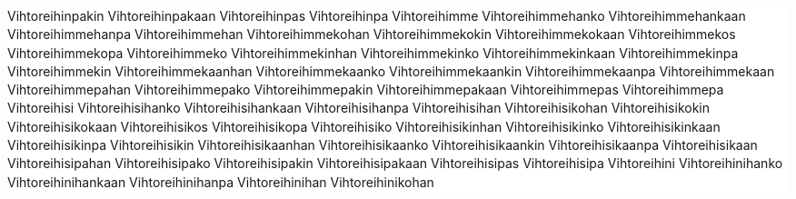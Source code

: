 Vihtoreihinpakin
Vihtoreihinpakaan
Vihtoreihinpas
Vihtoreihinpa
Vihtoreihimme
Vihtoreihimmehanko
Vihtoreihimmehankaan
Vihtoreihimmehanpa
Vihtoreihimmehan
Vihtoreihimmekohan
Vihtoreihimmekokin
Vihtoreihimmekokaan
Vihtoreihimmekos
Vihtoreihimmekopa
Vihtoreihimmeko
Vihtoreihimmekinhan
Vihtoreihimmekinko
Vihtoreihimmekinkaan
Vihtoreihimmekinpa
Vihtoreihimmekin
Vihtoreihimmekaanhan
Vihtoreihimmekaanko
Vihtoreihimmekaankin
Vihtoreihimmekaanpa
Vihtoreihimmekaan
Vihtoreihimmepahan
Vihtoreihimmepako
Vihtoreihimmepakin
Vihtoreihimmepakaan
Vihtoreihimmepas
Vihtoreihimmepa
Vihtoreihisi
Vihtoreihisihanko
Vihtoreihisihankaan
Vihtoreihisihanpa
Vihtoreihisihan
Vihtoreihisikohan
Vihtoreihisikokin
Vihtoreihisikokaan
Vihtoreihisikos
Vihtoreihisikopa
Vihtoreihisiko
Vihtoreihisikinhan
Vihtoreihisikinko
Vihtoreihisikinkaan
Vihtoreihisikinpa
Vihtoreihisikin
Vihtoreihisikaanhan
Vihtoreihisikaanko
Vihtoreihisikaankin
Vihtoreihisikaanpa
Vihtoreihisikaan
Vihtoreihisipahan
Vihtoreihisipako
Vihtoreihisipakin
Vihtoreihisipakaan
Vihtoreihisipas
Vihtoreihisipa
Vihtoreihini
Vihtoreihinihanko
Vihtoreihinihankaan
Vihtoreihinihanpa
Vihtoreihinihan
Vihtoreihinikohan